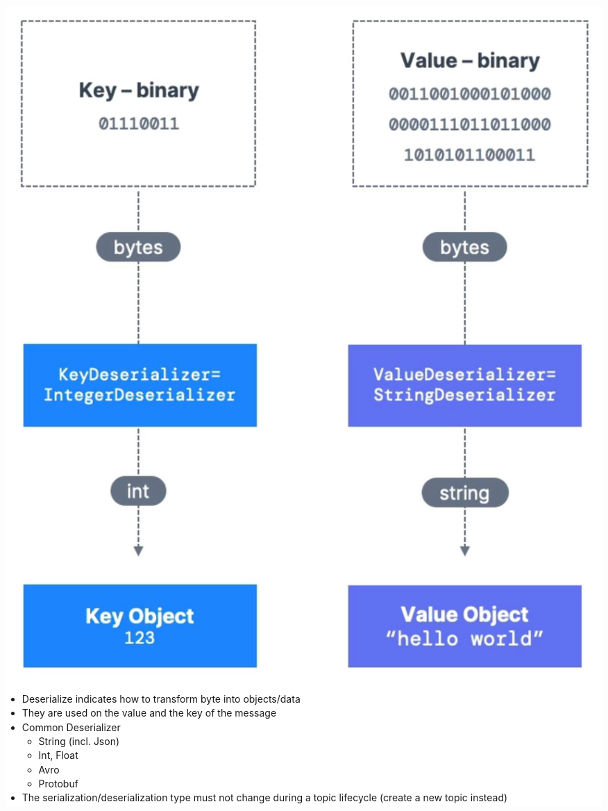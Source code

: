 ![image](../../assets/kafka/theory/message-deserializer.png)
- Deserialize indicates how to transform byte into objects/data
- They are used on the value and the key of the message
- Common Deserializer
  - String (incl. Json)
  - Int, Float
  - Avro
  - Protobuf
- The serialization/deserialization type must not change during a topic lifecycle (create a new topic instead)
